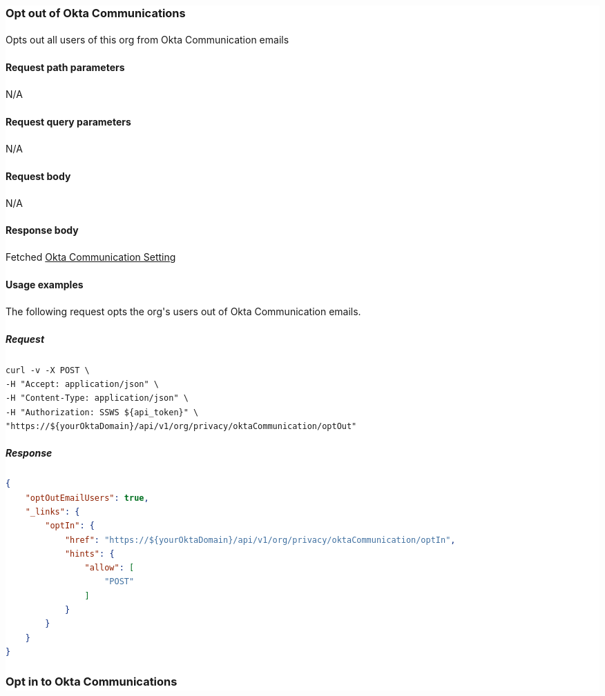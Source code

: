 ### Opt out of Okta Communications

<ApiOperation method="post" url="/api/v1/org/privacy/oktaCommunication/optOut" />

Opts out all users of this org from Okta Communication emails

#### Request path parameters

N/A

#### Request query parameters

N/A

#### Request body

N/A

#### Response body

Fetched [Okta Communication Setting](#okta-communication-setting-object)

#### Usage examples

The following request opts the org's users out of Okta Communication emails.

##### Request

```
curl -v -X POST \
-H "Accept: application/json" \
-H "Content-Type: application/json" \
-H "Authorization: SSWS ${api_token}" \
"https://${yourOktaDomain}/api/v1/org/privacy/oktaCommunication/optOut"
```

##### Response

```json
{
    "optOutEmailUsers": true,
    "_links": {
        "optIn": {
            "href": "https://${yourOktaDomain}/api/v1/org/privacy/oktaCommunication/optIn",
            "hints": {
                "allow": [
                    "POST"
                ]
            }
        }
    }
}
```

### Opt in to Okta Communications
